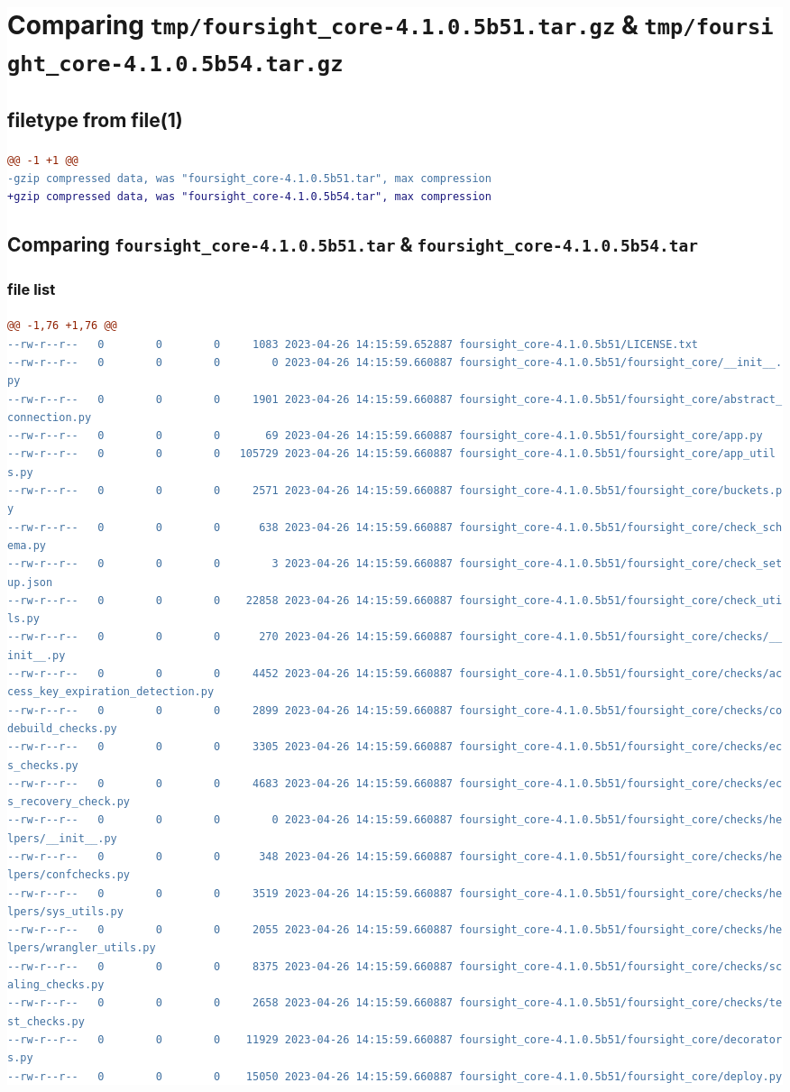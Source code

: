 # Comparing `tmp/foursight_core-4.1.0.5b51.tar.gz` & `tmp/foursight_core-4.1.0.5b54.tar.gz`

## filetype from file(1)

```diff
@@ -1 +1 @@
-gzip compressed data, was "foursight_core-4.1.0.5b51.tar", max compression
+gzip compressed data, was "foursight_core-4.1.0.5b54.tar", max compression
```

## Comparing `foursight_core-4.1.0.5b51.tar` & `foursight_core-4.1.0.5b54.tar`

### file list

```diff
@@ -1,76 +1,76 @@
--rw-r--r--   0        0        0     1083 2023-04-26 14:15:59.652887 foursight_core-4.1.0.5b51/LICENSE.txt
--rw-r--r--   0        0        0        0 2023-04-26 14:15:59.660887 foursight_core-4.1.0.5b51/foursight_core/__init__.py
--rw-r--r--   0        0        0     1901 2023-04-26 14:15:59.660887 foursight_core-4.1.0.5b51/foursight_core/abstract_connection.py
--rw-r--r--   0        0        0       69 2023-04-26 14:15:59.660887 foursight_core-4.1.0.5b51/foursight_core/app.py
--rw-r--r--   0        0        0   105729 2023-04-26 14:15:59.660887 foursight_core-4.1.0.5b51/foursight_core/app_utils.py
--rw-r--r--   0        0        0     2571 2023-04-26 14:15:59.660887 foursight_core-4.1.0.5b51/foursight_core/buckets.py
--rw-r--r--   0        0        0      638 2023-04-26 14:15:59.660887 foursight_core-4.1.0.5b51/foursight_core/check_schema.py
--rw-r--r--   0        0        0        3 2023-04-26 14:15:59.660887 foursight_core-4.1.0.5b51/foursight_core/check_setup.json
--rw-r--r--   0        0        0    22858 2023-04-26 14:15:59.660887 foursight_core-4.1.0.5b51/foursight_core/check_utils.py
--rw-r--r--   0        0        0      270 2023-04-26 14:15:59.660887 foursight_core-4.1.0.5b51/foursight_core/checks/__init__.py
--rw-r--r--   0        0        0     4452 2023-04-26 14:15:59.660887 foursight_core-4.1.0.5b51/foursight_core/checks/access_key_expiration_detection.py
--rw-r--r--   0        0        0     2899 2023-04-26 14:15:59.660887 foursight_core-4.1.0.5b51/foursight_core/checks/codebuild_checks.py
--rw-r--r--   0        0        0     3305 2023-04-26 14:15:59.660887 foursight_core-4.1.0.5b51/foursight_core/checks/ecs_checks.py
--rw-r--r--   0        0        0     4683 2023-04-26 14:15:59.660887 foursight_core-4.1.0.5b51/foursight_core/checks/ecs_recovery_check.py
--rw-r--r--   0        0        0        0 2023-04-26 14:15:59.660887 foursight_core-4.1.0.5b51/foursight_core/checks/helpers/__init__.py
--rw-r--r--   0        0        0      348 2023-04-26 14:15:59.660887 foursight_core-4.1.0.5b51/foursight_core/checks/helpers/confchecks.py
--rw-r--r--   0        0        0     3519 2023-04-26 14:15:59.660887 foursight_core-4.1.0.5b51/foursight_core/checks/helpers/sys_utils.py
--rw-r--r--   0        0        0     2055 2023-04-26 14:15:59.660887 foursight_core-4.1.0.5b51/foursight_core/checks/helpers/wrangler_utils.py
--rw-r--r--   0        0        0     8375 2023-04-26 14:15:59.660887 foursight_core-4.1.0.5b51/foursight_core/checks/scaling_checks.py
--rw-r--r--   0        0        0     2658 2023-04-26 14:15:59.660887 foursight_core-4.1.0.5b51/foursight_core/checks/test_checks.py
--rw-r--r--   0        0        0    11929 2023-04-26 14:15:59.660887 foursight_core-4.1.0.5b51/foursight_core/decorators.py
--rw-r--r--   0        0        0    15050 2023-04-26 14:15:59.660887 foursight_core-4.1.0.5b51/foursight_core/deploy.py
```